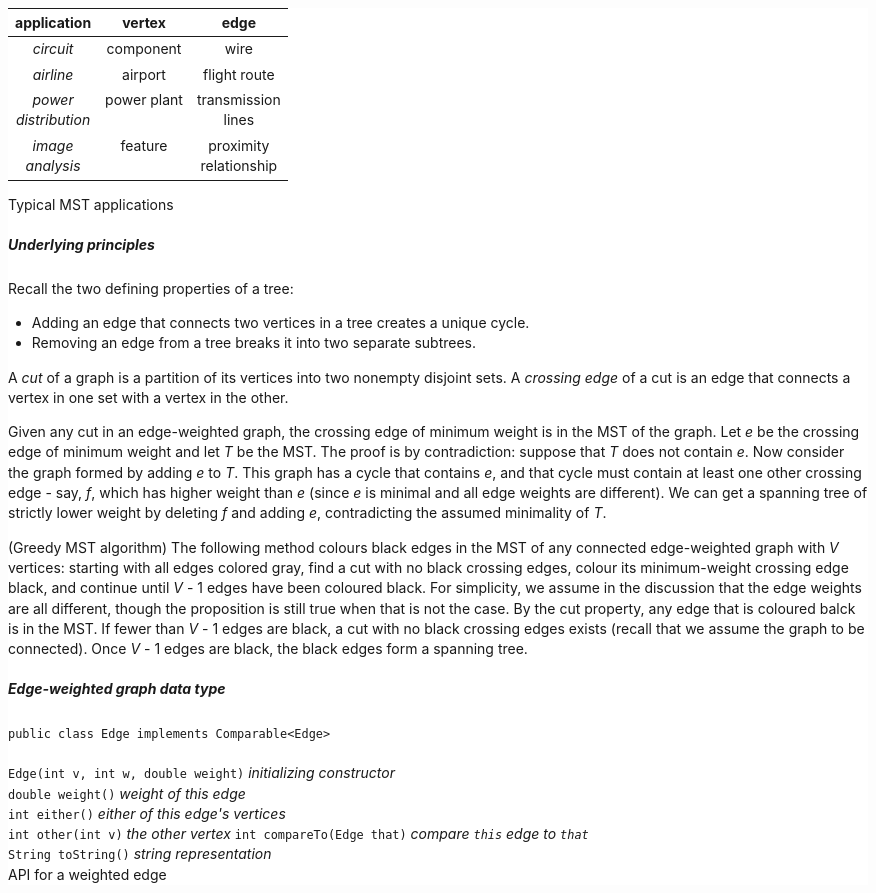 application            |vertex     |edge
:---------------------:|:---------:|:---:
*circuit*              |component  |wire
*airline*              |airport    |flight route
*power<br>distribution*|power plant|transmission<br>lines
*image<br>analysis*    |feature    |proximity<br>relationship

Typical MST applications

##### Underlying principles

Recall the two defining properties of a tree:
* Adding an edge that connects two vertices in a tree creates a unique cycle.
* Removing an edge from a tree breaks it into two separate subtrees.

A *cut* of a graph is a partition of its vertices into two nonempty disjoint sets. A *crossing edge* of a cut is an
edge that connects a vertex in one set with a vertex in the other.

Given any cut in an edge-weighted graph, the crossing edge of minimum weight is in the MST of the graph. Let *e* be the
crossing edge of minimum weight and let *T* be the MST. The proof is by contradiction: suppose that *T* does not contain
*e*. Now consider the graph formed by adding *e* to *T*. This graph has a cycle that contains *e*, and that cycle must
contain at least one other crossing edge - say, *f*, which has higher weight than *e* (since *e* is minimal and all edge
weights are different). We can get a spanning tree of strictly lower weight by deleting *f* and adding *e*,
contradicting the assumed minimality of *T*.

(Greedy MST algorithm) The following method colours black edges in the MST of any connected edge-weighted graph with *V*
vertices: starting with all edges colored gray, find a cut with no black crossing edges, colour its minimum-weight
crossing edge black, and continue until *V* - 1 edges have been coloured black. For simplicity, we assume in the
discussion that the edge weights are all different, though the proposition is still true when that is not the case. By
the cut property, any edge that is coloured balck is in the MST. If fewer than *V* - 1 edges are black, a cut with no
black crossing edges exists (recall that we assume the graph to be connected). Once *V* - 1 edges are black, the black
edges form a spanning tree.

##### Edge-weighted graph data type

`public class Edge implements Comparable<Edge>` <br>
<br>
`Edge(int v, int w, double weight)` *initializing constructor* <br>
`double weight()` *weight of this edge* <br>
`int either()` *either of this edge's vertices* <br>
`int other(int v)` *the other vertex*
`int compareTo(Edge that)` *compare `this` edge to `that`* <br>
`String toString()` *string representation* <br>
API for a weighted edge

